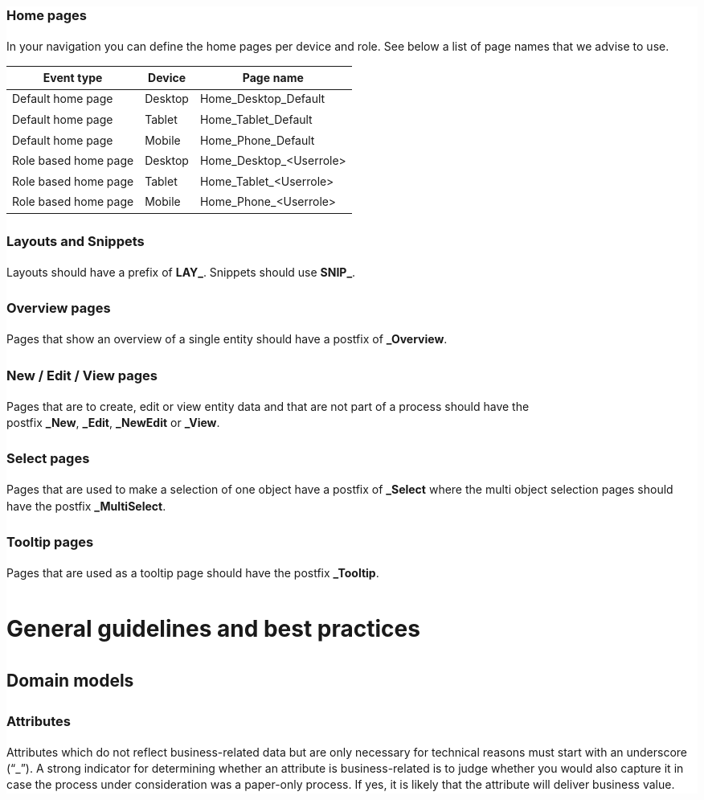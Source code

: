 ### Home pages

In your navigation you can define the home pages per device and role. See below
a list of page names that we advise to use.

| Event type           | Device  | Page name                   |
|----------------------|---------|-----------------------------|
| Default home page    | Desktop | Home\_Desktop\_Default      |
| Default home page    | Tablet  | Home\_Tablet\_Default       |
| Default home page    | Mobile  | Home\_Phone\_Default        |
| Role based home page | Desktop | Home\_Desktop\_\<Userrole\> |
| Role based home page | Tablet  | Home\_Tablet\_\<Userrole\>  |
| Role based home page | Mobile  | Home\_Phone\_\<Userrole\>   |

### Layouts and Snippets

Layouts should have a prefix of **LAY\_**. Snippets should use **SNIP\_**.

### Overview pages

Pages that show an overview of a single entity should have a postfix
of **\_Overview**.

### New / Edit / View pages

Pages that are to create, edit or view entity data and that are not part of a
process should have the
postfix **\_New**, **\_Edit**, **\_NewEdit** or **\_View**.

### Select pages

Pages that are used to make a selection of one object have a postfix
of **\_Select** where the multi object selection pages should have the
postfix **\_MultiSelect**.

### Tooltip pages

Pages that are used as a tooltip page should have the postfix **\_Tooltip**.

General guidelines and best practices
=====================================

Domain models
-------------

### Attributes

Attributes which do not reflect business-related data but are only necessary for
technical reasons must start with an underscore (“\_”). A strong indicator for
determining whether an attribute is business-related is to judge whether you
would also capture it in case the process under consideration was a paper-only
process. If yes, it is likely that the attribute will deliver business value.
